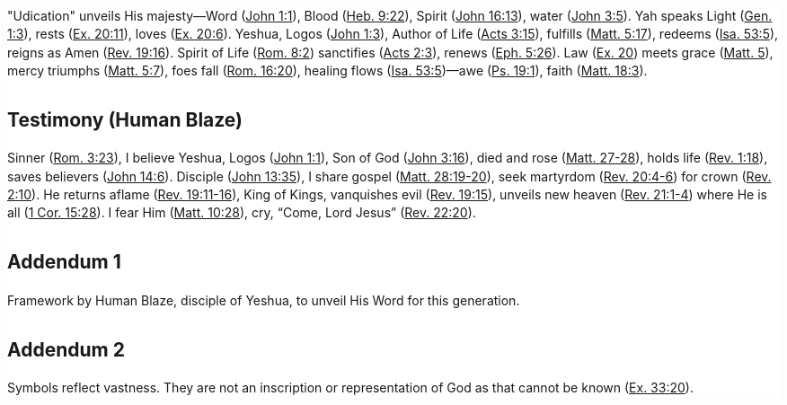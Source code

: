 "Udication" unveils His majesty—Word ([John 1:1](https://www.biblegateway.com/passage/?search=John%201%3A1&version=NIV)), Blood ([Heb. 9:22](https://www.biblegateway.com/passage/?search=Hebrews%209%3A22&version=NIV)), Spirit ([John 16:13](https://www.biblegateway.com/passage/?search=John%2016%3A13&version=NIV)), water ([John 3:5](https://www.biblegateway.com/passage/?search=John%203%3A5&version=NIV)). Yah speaks Light ([Gen. 1:3](https://www.biblegateway.com/passage/?search=Genesis%201%3A3&version=NIV)), rests ([Ex. 20:11](https://www.biblegateway.com/passage/?search=Exodus%2020%3A11&version=NIV)), loves ([Ex. 20:6](https://www.biblegateway.com/passage/?search=Exodus%2020%3A6&version=NIV)). Yeshua, Logos ([John 1:3](https://www.biblegateway.com/passage/?search=John%201%3A3&version=NIV)), Author of Life ([Acts 3:15](https://www.biblegateway.com/passage/?search=Acts%203%3A15&version=NIV)), fulfills ([Matt. 5:17](https://www.biblegateway.com/passage/?search=Matthew%205%3A17&version=NIV)), redeems ([Isa. 53:5](https://www.biblegateway.com/passage/?search=Isaiah%2053%3A5&version=NIV)), reigns as Amen ([Rev. 19:16](https://www.biblegateway.com/passage/?search=Revelation%2019%3A16&version=NIV)). Spirit of Life ([Rom. 8:2](https://www.biblegateway.com/passage/?search=Romans%208%3A2&version=NIV)) sanctifies ([Acts 2:3](https://www.biblegateway.com/passage/?search=Acts%202%3A3&version=NIV)), renews ([Eph. 5:26](https://www.biblegateway.com/passage/?search=Ephesians%205%3A26&version=NIV)). Law ([Ex. 20](https://www.biblegateway.com/passage/?search=Exodus%2020&version=NIV)) meets grace ([Matt. 5](https://www.biblegateway.com/passage/?search=Matthew%205&version=NIV)), mercy triumphs ([Matt. 5:7](https://www.biblegateway.com/passage/?search=Matthew%205%3A7&version=NIV)), foes fall ([Rom. 16:20](https://www.biblegateway.com/passage/?search=Romans%2016%3A20&version=NIV)), healing flows ([Isa. 53:5](https://www.biblegateway.com/passage/?search=Isaiah%2053%3A5&version=NIV))—awe ([Ps. 19:1](https://www.biblegateway.com/passage/?search=Psalm%2019%3A1&version=NIV)), faith ([Matt. 18:3](https://www.biblegateway.com/passage/?search=Matthew%2018%3A3&version=NIV)).

## Testimony (Human Blaze)
Sinner ([Rom. 3:23](https://www.biblegateway.com/passage/?search=Romans%203%3A23&version=NIV)), I believe Yeshua, Logos ([John 1:1](https://www.biblegateway.com/passage/?search=John%201%3A1&version=NIV)), Son of God ([John 3:16](https://www.biblegateway.com/passage/?search=John%203%3A16&version=NIV)), died and rose ([Matt. 27-28](https://www.biblegateway.com/passage/?search=Matthew%2027-28&version=NIV)), holds life ([Rev. 1:18](https://www.biblegateway.com/passage/?search=Revelation%201%3A18&version=NIV)), saves believers ([John 14:6](https://www.biblegateway.com/passage/?search=John%2014%3A6&version=NIV)). Disciple ([John 13:35](https://www.biblegateway.com/passage/?search=John%2013%3A35&version=NIV)), I share gospel ([Matt. 28:19-20](https://www.biblegateway.com/passage/?search=Matthew%2028%3A19-20&version=NIV)), seek martyrdom ([Rev. 20:4-6](https://www.biblegateway.com/passage/?search=Revelation%2020%3A4-6&version=NIV)) for crown ([Rev. 2:10](https://www.biblegateway.com/passage/?search=Revelation%202%3A10&version=NIV)). He returns aflame ([Rev. 19:11-16](https://www.biblegateway.com/passage/?search=Revelation%2019%3A11-16&version=NIV)), King of Kings, vanquishes evil ([Rev. 19:15](https://www.biblegateway.com/passage/?search=Revelation%2019%3A15&version=NIV)), unveils new heaven ([Rev. 21:1-4](https://www.biblegateway.com/passage/?search=Revelation%2021%3A1-4&version=NIV)) where He is all ([1 Cor. 15:28](https://www.biblegateway.com/passage/?search=1%20Corinthians%2015%3A28&version=NIV)). I fear Him ([Matt. 10:28](https://www.biblegateway.com/passage/?search=Matthew%2010%3A28&version=NIV)), cry, “Come, Lord Jesus” ([Rev. 22:20](https://www.biblegateway.com/passage/?search=Revelation%2022%3A20&version=NIV)).

## Addendum 1
Framework by Human Blaze, disciple of Yeshua, to unveil His Word for this generation.

## Addendum 2
Symbols reflect vastness. They are not an inscription or representation of God as that cannot be known ([Ex. 33:20](https://www.biblegateway.com/passage/?search=Exodus%2033%3A20&version=NIV)).
